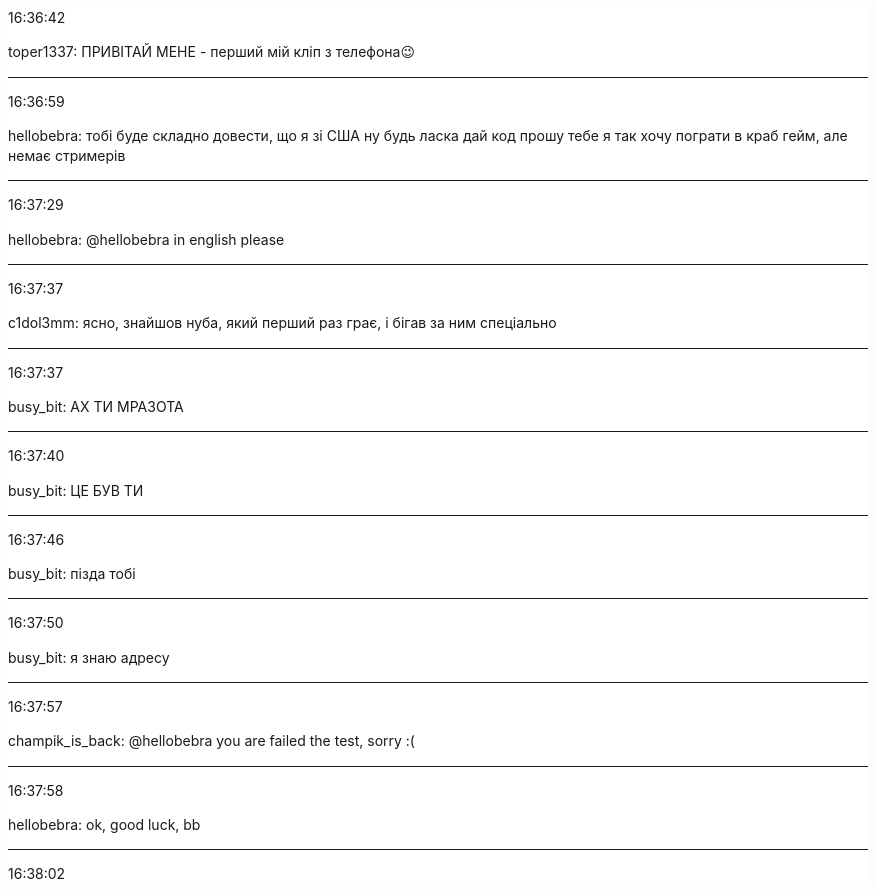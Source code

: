 
16:36:42

toper1337: ПРИВІТАЙ МЕНЕ - перший мій кліп з телефона😉

---

16:36:59

hellobebra: тобі буде складно довести, що я зі США ну будь ласка дай код прошу тебе я так хочу пограти в краб гейм, але немає стримерів

---

16:37:29

hellobebra: @hellobebra in english please

---

16:37:37

c1dol3mm: ясно, знайшов нуба, який перший раз грає, і бігав за ним спеціально

---

16:37:37

busy_bit: АХ ТИ МРАЗОТА

---

16:37:40

busy_bit: ЦЕ БУВ ТИ

---

16:37:46

busy_bit: пізда тобі

---

16:37:50

busy_bit: я знаю адресу

---

16:37:57

champik_is_back: @hellobebra you are failed the test, sorry :(

---

16:37:58

hellobebra: ok, good luck, bb

---

16:38:02
